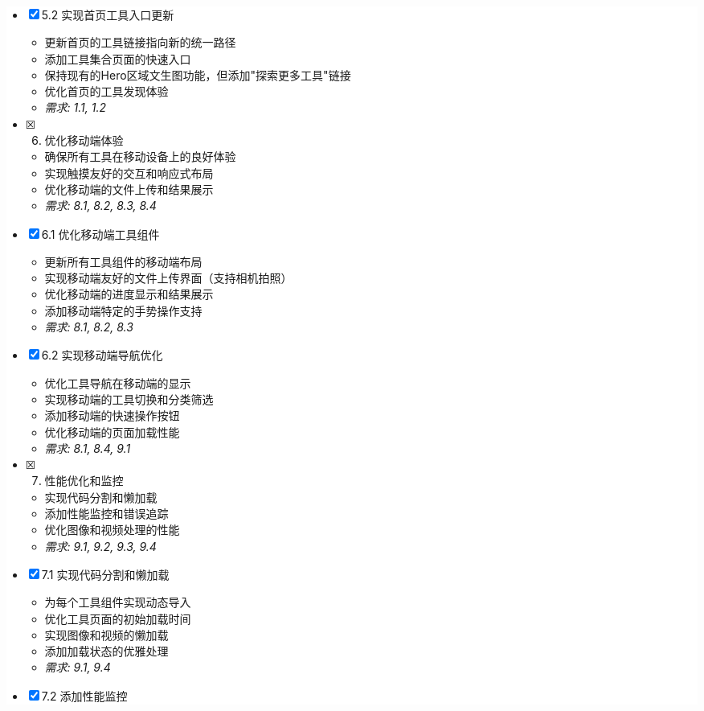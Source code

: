 - [x] 5.2 实现首页工具入口更新


  - 更新首页的工具链接指向新的统一路径
  - 添加工具集合页面的快速入口
  - 保持现有的Hero区域文生图功能，但添加"探索更多工具"链接
  - 优化首页的工具发现体验
  - _需求: 1.1, 1.2_

- [x] 6. 优化移动端体验





  - 确保所有工具在移动设备上的良好体验
  - 实现触摸友好的交互和响应式布局
  - 优化移动端的文件上传和结果展示
  - _需求: 8.1, 8.2, 8.3, 8.4_

- [x] 6.1 优化移动端工具组件



  - 更新所有工具组件的移动端布局
  - 实现移动端友好的文件上传界面（支持相机拍照）
  - 优化移动端的进度显示和结果展示
  - 添加移动端特定的手势操作支持
  - _需求: 8.1, 8.2, 8.3_

- [x] 6.2 实现移动端导航优化


  - 优化工具导航在移动端的显示
  - 实现移动端的工具切换和分类筛选
  - 添加移动端的快速操作按钮
  - 优化移动端的页面加载性能
  - _需求: 8.1, 8.4, 9.1_

- [x] 7. 性能优化和监控





  - 实现代码分割和懒加载
  - 添加性能监控和错误追踪
  - 优化图像和视频处理的性能
  - _需求: 9.1, 9.2, 9.3, 9.4_

- [x] 7.1 实现代码分割和懒加载



  - 为每个工具组件实现动态导入
  - 优化工具页面的初始加载时间
  - 实现图像和视频的懒加载
  - 添加加载状态的优雅处理
  - _需求: 9.1, 9.4_

- [x] 7.2 添加性能监控


